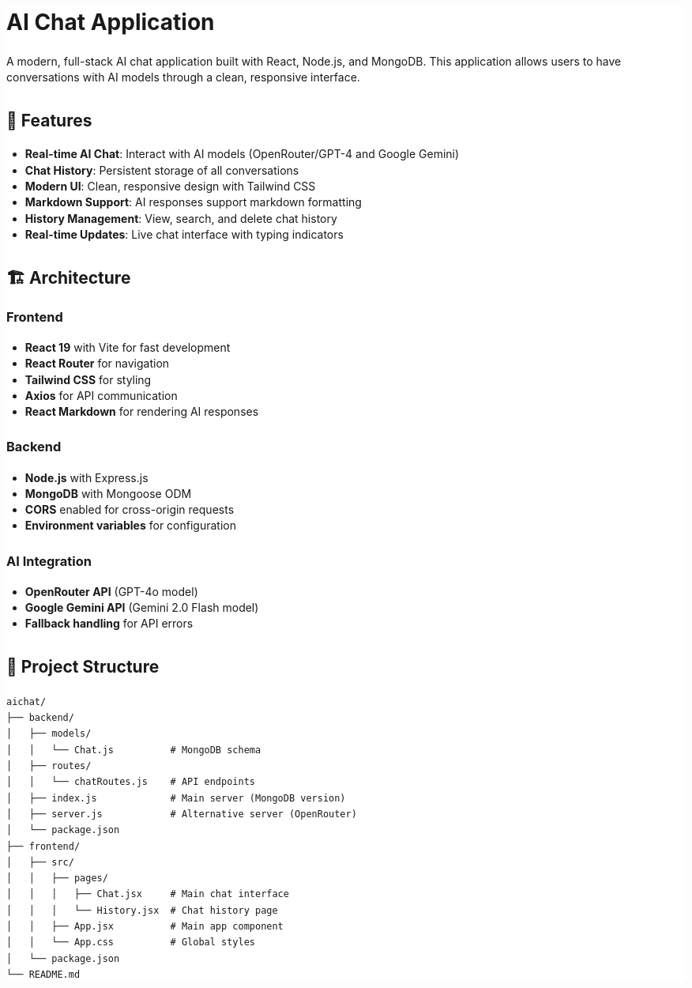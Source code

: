 # AI Chat Application

A modern, full-stack AI chat application built with React, Node.js, and MongoDB. This application allows users to have conversations with AI models through a clean, responsive interface.

## 🚀 Features

- **Real-time AI Chat**: Interact with AI models (OpenRouter/GPT-4 and Google Gemini)
- **Chat History**: Persistent storage of all conversations
- **Modern UI**: Clean, responsive design with Tailwind CSS
- **Markdown Support**: AI responses support markdown formatting
- **History Management**: View, search, and delete chat history
- **Real-time Updates**: Live chat interface with typing indicators

## 🏗️ Architecture

### Frontend
- **React 19** with Vite for fast development
- **React Router** for navigation
- **Tailwind CSS** for styling
- **Axios** for API communication
- **React Markdown** for rendering AI responses

### Backend
- **Node.js** with Express.js
- **MongoDB** with Mongoose ODM
- **CORS** enabled for cross-origin requests
- **Environment variables** for configuration

### AI Integration
- **OpenRouter API** (GPT-4o model)
- **Google Gemini API** (Gemini 2.0 Flash model)
- **Fallback handling** for API errors

## 📁 Project Structure

```
aichat/
├── backend/
│   ├── models/
│   │   └── Chat.js          # MongoDB schema
│   ├── routes/
│   │   └── chatRoutes.js    # API endpoints
│   ├── index.js             # Main server (MongoDB version)
│   ├── server.js            # Alternative server (OpenRouter)
│   └── package.json
├── frontend/
│   ├── src/
│   │   ├── pages/
│   │   │   ├── Chat.jsx     # Main chat interface
│   │   │   └── History.jsx  # Chat history page
│   │   ├── App.jsx          # Main app component
│   │   └── App.css          # Global styles
│   └── package.json
└── README.md
```
